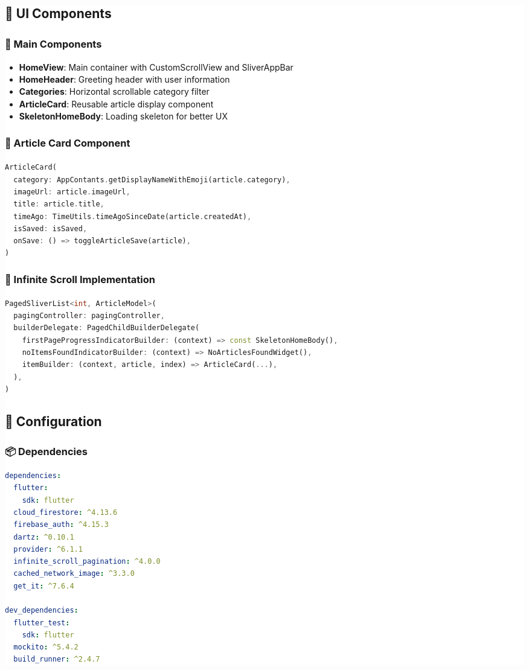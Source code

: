 ## 📱 UI Components

### 🎨 Main Components
- **HomeView**: Main container with CustomScrollView and SliverAppBar
- **HomeHeader**: Greeting header with user information
- **Categories**: Horizontal scrollable category filter
- **ArticleCard**: Reusable article display component
- **SkeletonHomeBody**: Loading skeleton for better UX

### 🎨 Article Card Component
```dart
ArticleCard(
  category: AppContants.getDisplayNameWithEmoji(article.category),
  imageUrl: article.imageUrl,
  title: article.title,
  timeAgo: TimeUtils.timeAgoSinceDate(article.createdAt),
  isSaved: isSaved,
  onSave: () => toggleArticleSave(article),
)
```

### 🎨 Infinite Scroll Implementation
```dart
PagedSliverList<int, ArticleModel>(
  pagingController: pagingController,
  builderDelegate: PagedChildBuilderDelegate(
    firstPageProgressIndicatorBuilder: (context) => const SkeletonHomeBody(),
    noItemsFoundIndicatorBuilder: (context) => NoArticlesFoundWidget(),
    itemBuilder: (context, article, index) => ArticleCard(...),
  ),
)
```

## 🔧 Configuration

### 📦 Dependencies
```yaml
dependencies:
  flutter:
    sdk: flutter
  cloud_firestore: ^4.13.6
  firebase_auth: ^4.15.3
  dartz: ^0.10.1
  provider: ^6.1.1
  infinite_scroll_pagination: ^4.0.0
  cached_network_image: ^3.3.0
  get_it: ^7.6.4

dev_dependencies:
  flutter_test:
    sdk: flutter
  mockito: ^5.4.2
  build_runner: ^2.4.7
```
